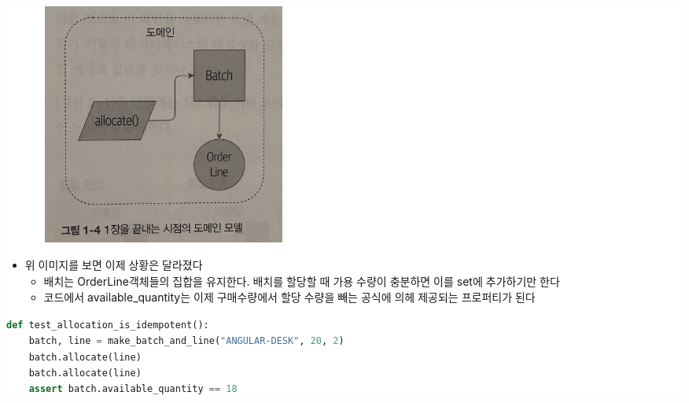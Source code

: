 <img src = "../img/IMG_6116.JPG" width = "400" height = "300">

- 위 이미지를 보면 이제 상황은 달라졌다
    - 배치는 OrderLine객체들의 집합을 유지한다. 배치를 할당할 때 가용 수량이 충분하면 이를 set에 추가하기만 한다
    - 코드에서 available_quantity는 이제 구매수량에서 할당 수량을 빼는 공식에 의헤 제공되는 프로퍼티가 된다

```python
def test_allocation_is_idempotent():
    batch, line = make_batch_and_line("ANGULAR-DESK", 20, 2)
    batch.allocate(line)
    batch.allocate(line)
    assert batch.available_quantity == 18
```
